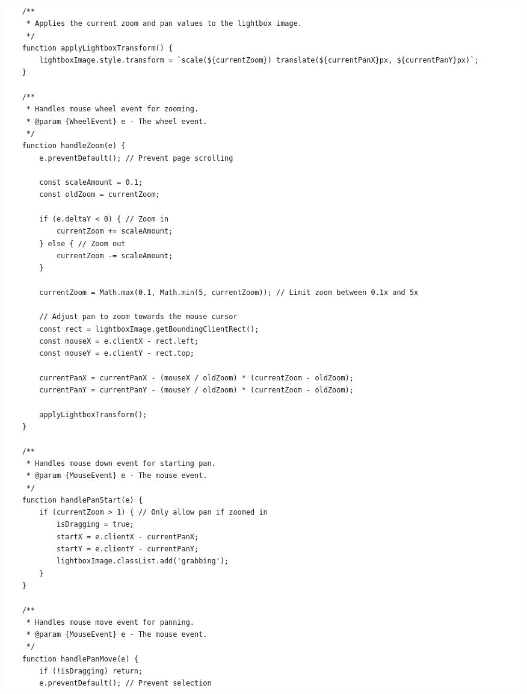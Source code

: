         /**
         * Applies the current zoom and pan values to the lightbox image.
         */
        function applyLightboxTransform() {
            lightboxImage.style.transform = `scale(${currentZoom}) translate(${currentPanX}px, ${currentPanY}px)`;
        }

        /**
         * Handles mouse wheel event for zooming.
         * @param {WheelEvent} e - The wheel event.
         */
        function handleZoom(e) {
            e.preventDefault(); // Prevent page scrolling

            const scaleAmount = 0.1;
            const oldZoom = currentZoom;

            if (e.deltaY < 0) { // Zoom in
                currentZoom += scaleAmount;
            } else { // Zoom out
                currentZoom -= scaleAmount;
            }

            currentZoom = Math.max(0.1, Math.min(5, currentZoom)); // Limit zoom between 0.1x and 5x

            // Adjust pan to zoom towards the mouse cursor
            const rect = lightboxImage.getBoundingClientRect();
            const mouseX = e.clientX - rect.left;
            const mouseY = e.clientY - rect.top;

            currentPanX = currentPanX - (mouseX / oldZoom) * (currentZoom - oldZoom);
            currentPanY = currentPanY - (mouseY / oldZoom) * (currentZoom - oldZoom);

            applyLightboxTransform();
        }

        /**
         * Handles mouse down event for starting pan.
         * @param {MouseEvent} e - The mouse event.
         */
        function handlePanStart(e) {
            if (currentZoom > 1) { // Only allow pan if zoomed in
                isDragging = true;
                startX = e.clientX - currentPanX;
                startY = e.clientY - currentPanY;
                lightboxImage.classList.add('grabbing');
            }
        }

        /**
         * Handles mouse move event for panning.
         * @param {MouseEvent} e - The mouse event.
         */
        function handlePanMove(e) {
            if (!isDragging) return;
            e.preventDefault(); // Prevent selection
